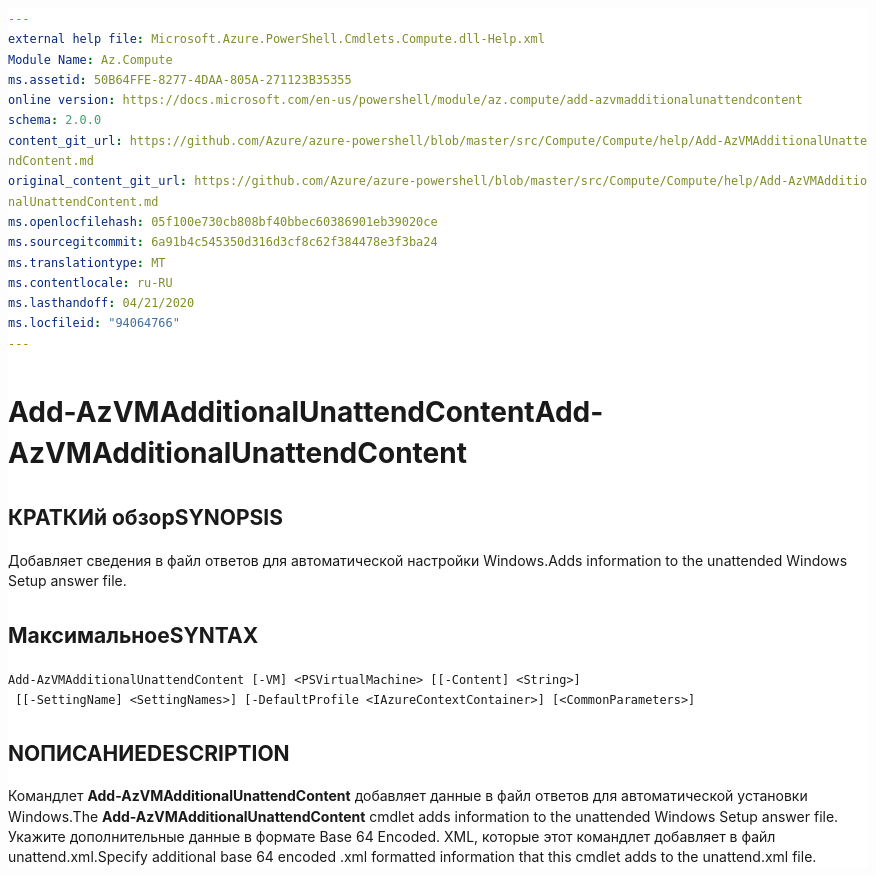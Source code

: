 ```yaml
---
external help file: Microsoft.Azure.PowerShell.Cmdlets.Compute.dll-Help.xml
Module Name: Az.Compute
ms.assetid: 50B64FFE-8277-4DAA-805A-271123B35355
online version: https://docs.microsoft.com/en-us/powershell/module/az.compute/add-azvmadditionalunattendcontent
schema: 2.0.0
content_git_url: https://github.com/Azure/azure-powershell/blob/master/src/Compute/Compute/help/Add-AzVMAdditionalUnattendContent.md
original_content_git_url: https://github.com/Azure/azure-powershell/blob/master/src/Compute/Compute/help/Add-AzVMAdditionalUnattendContent.md
ms.openlocfilehash: 05f100e730cb808bf40bbec60386901eb39020ce
ms.sourcegitcommit: 6a91b4c545350d316d3cf8c62f384478e3f3ba24
ms.translationtype: MT
ms.contentlocale: ru-RU
ms.lasthandoff: 04/21/2020
ms.locfileid: "94064766"
---
```

# <span data-ttu-id="977a8-101">Add-AzVMAdditionalUnattendContent</span><span class="sxs-lookup"><span data-stu-id="977a8-101">Add-AzVMAdditionalUnattendContent</span></span>

## <span data-ttu-id="977a8-102">КРАТКИй обзор</span><span class="sxs-lookup"><span data-stu-id="977a8-102">SYNOPSIS</span></span>
<span data-ttu-id="977a8-103">Добавляет сведения в файл ответов для автоматической настройки Windows.</span><span class="sxs-lookup"><span data-stu-id="977a8-103">Adds information to the unattended Windows Setup answer file.</span></span>

## <span data-ttu-id="977a8-104">Максимальное</span><span class="sxs-lookup"><span data-stu-id="977a8-104">SYNTAX</span></span>

```
Add-AzVMAdditionalUnattendContent [-VM] <PSVirtualMachine> [[-Content] <String>]
 [[-SettingName] <SettingNames>] [-DefaultProfile <IAzureContextContainer>] [<CommonParameters>]
```

## <span data-ttu-id="977a8-105">NОПИСАНИЕ</span><span class="sxs-lookup"><span data-stu-id="977a8-105">DESCRIPTION</span></span>
<span data-ttu-id="977a8-106">Командлет **Add-AzVMAdditionalUnattendContent** добавляет данные в файл ответов для автоматической установки Windows.</span><span class="sxs-lookup"><span data-stu-id="977a8-106">The **Add-AzVMAdditionalUnattendContent** cmdlet adds information to the unattended Windows Setup answer file.</span></span>
<span data-ttu-id="977a8-107">Укажите дополнительные данные в формате Base 64 Encoded. XML, которые этот командлет добавляет в файл unattend.xml.</span><span class="sxs-lookup"><span data-stu-id="977a8-107">Specify additional base 64 encoded .xml formatted information that this cmdlet adds to the unattend.xml file.</span></span>
